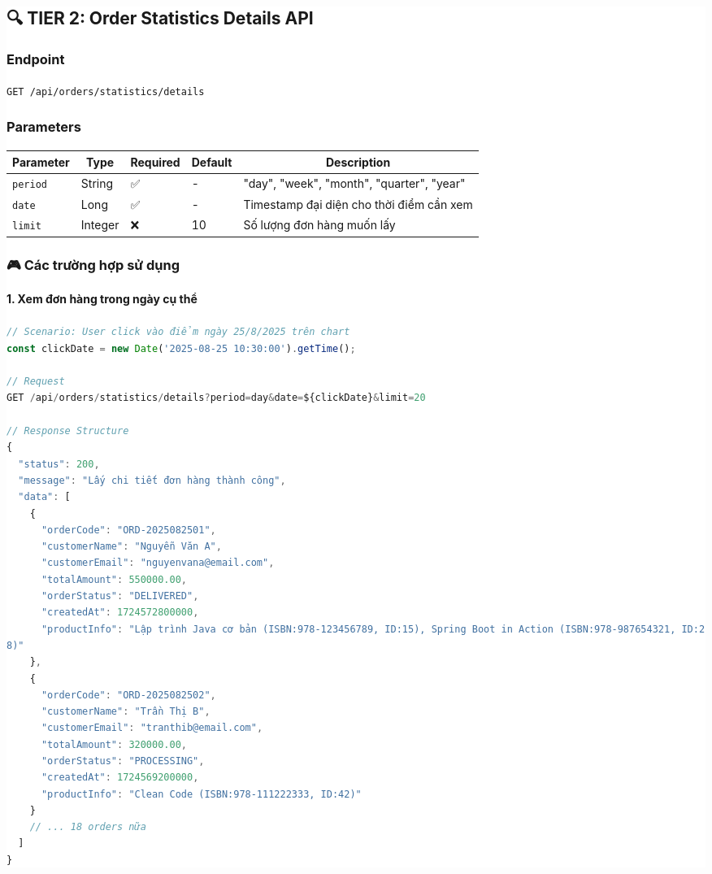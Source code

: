 
## 🔍 TIER 2: Order Statistics Details API

### **Endpoint**
```
GET /api/orders/statistics/details
```

### **Parameters**

| Parameter | Type | Required | Default | Description |
|-----------|------|----------|---------|-------------|
| `period` | String | ✅ | - | "day", "week", "month", "quarter", "year" |
| `date` | Long | ✅ | - | Timestamp đại diện cho thời điểm cần xem |
| `limit` | Integer | ❌ | 10 | Số lượng đơn hàng muốn lấy |

### **🎮 Các trường hợp sử dụng**

#### **1. Xem đơn hàng trong ngày cụ thể**
```javascript
// Scenario: User click vào điểm ngày 25/8/2025 trên chart
const clickDate = new Date('2025-08-25 10:30:00').getTime();

// Request
GET /api/orders/statistics/details?period=day&date=${clickDate}&limit=20

// Response Structure
{
  "status": 200,
  "message": "Lấy chi tiết đơn hàng thành công",
  "data": [
    {
      "orderCode": "ORD-2025082501",
      "customerName": "Nguyễn Văn A",
      "customerEmail": "nguyenvana@email.com",
      "totalAmount": 550000.00,
      "orderStatus": "DELIVERED",
      "createdAt": 1724572800000,
      "productInfo": "Lập trình Java cơ bản (ISBN:978-123456789, ID:15), Spring Boot in Action (ISBN:978-987654321, ID:28)"
    },
    {
      "orderCode": "ORD-2025082502",
      "customerName": "Trần Thị B",
      "customerEmail": "tranthib@email.com",
      "totalAmount": 320000.00,
      "orderStatus": "PROCESSING",
      "createdAt": 1724569200000,
      "productInfo": "Clean Code (ISBN:978-111222333, ID:42)"
    }
    // ... 18 orders nữa
  ]
}
```
